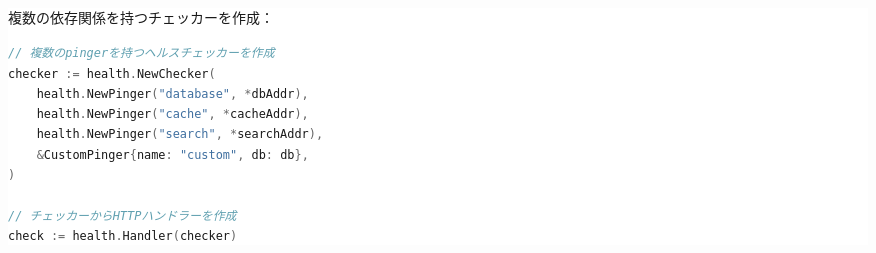 複数の依存関係を持つチェッカーを作成：

```go
// 複数のpingerを持つヘルスチェッカーを作成
checker := health.NewChecker(
    health.NewPinger("database", *dbAddr),
    health.NewPinger("cache", *cacheAddr),
    health.NewPinger("search", *searchAddr),
    &CustomPinger{name: "custom", db: db},
)

// チェッカーからHTTPハンドラーを作成
check := health.Handler(checker)
``` 